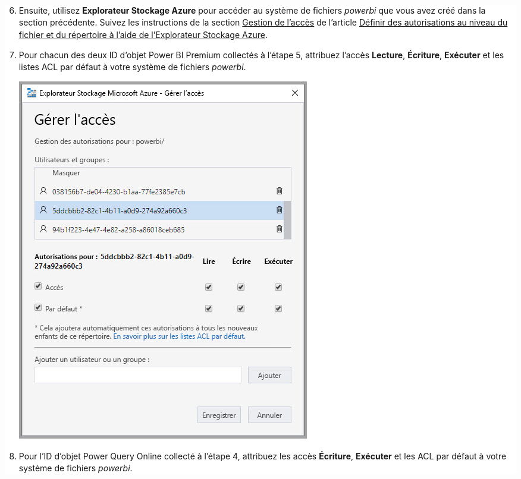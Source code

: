 6. Ensuite, utilisez **Explorateur Stockage Azure** pour accéder au système de fichiers *powerbi* que vous avez créé dans la section précédente. Suivez les instructions de la section [Gestion de l’accès](https://docs.microsoft.com/azure/storage/blobs/data-lake-storage-how-to-set-permissions-storage-explorer#managing-access) de l’article [Définir des autorisations au niveau du fichier et du répertoire à l’aide de l’Explorateur Stockage Azure](https://docs.microsoft.com/azure/storage/blobs/data-lake-storage-how-to-set-permissions-storage-explorer).

7. Pour chacun des deux ID d’objet Power BI Premium collectés à l’étape 5, attribuez l’accès **Lecture**, **Écriture**, **Exécuter** et les listes ACL par défaut à votre système de fichiers *powerbi*.

   ![attribuer les trois autorisations pour les deux](media/service-dataflows-connect-azure-data-lake-storage-gen2/dataflows-connect-adlsg2_07a.jpg)

8. Pour l’ID d’objet Power Query Online collecté à l’étape 4, attribuez les accès **Écriture**, **Exécuter** et les ACL par défaut à votre système de fichiers *powerbi*.
